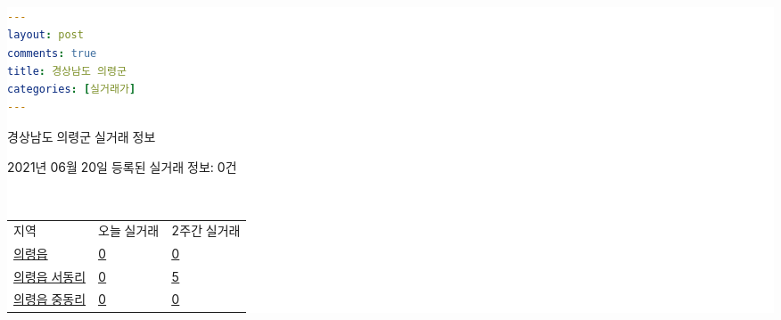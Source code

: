 ```yaml
---
layout: post
comments: true
title: 경상남도 의령군
categories: [실거래가]
---
```


경상남도 의령군 실거래 정보

2021년 06월 20일 등록된 실거래 정보: 0건

<script type="text/javascript">
  google.charts.load('current', {'packages':['corechart']});
  google.charts.setOnLoadCallback(drawChart);

  function drawChart() {
    var data = google.visualization.arrayToDataTable([['거래일', '매매', '전월세', '전매'], ['2021-03', 0, 1, 0], ['2021-04', 3, 1, 0], ['2021-05', 8, 1, 0], ['2021-06', 2, 0, 0]]);

    var options = {
      title: '최근 유형별 거래량 추이',
      legend: { position: 'bottom' }
    };

    var chart = new google.visualization.LineChart(document.getElementById('columnchart_material'));
    chart.draw(data, (options));
  }
</script>

<div id="columnchart_material" style="width: 450px; margin-left: -35px"></div>
<br>
<table class="sortable">
  <tr>
    <td>지역</td>
    <td>오늘 실거래</td>
    <td>2주간 실거래</td>
  </tr>

  
  <tr class="item">
    <td><a href="4872025000.html">의령읍</a></td>
    <td><a href="4872025000.html">0</a></td>
    <td><a href="4872025000.html">0</a></td>
  </tr>
    

  <tr class="item">
    <td><a href="4872025021.html">의령읍 서동리</a></td>
    <td><a href="4872025021.html">0</a></td>
    <td><a href="4872025021.html">5</a></td>
  </tr>
    

  <tr class="item">
    <td><a href="4872025022.html">의령읍 중동리</a></td>
    <td><a href="4872025022.html">0</a></td>
    <td><a href="4872025022.html">0</a></td>
  </tr>
    